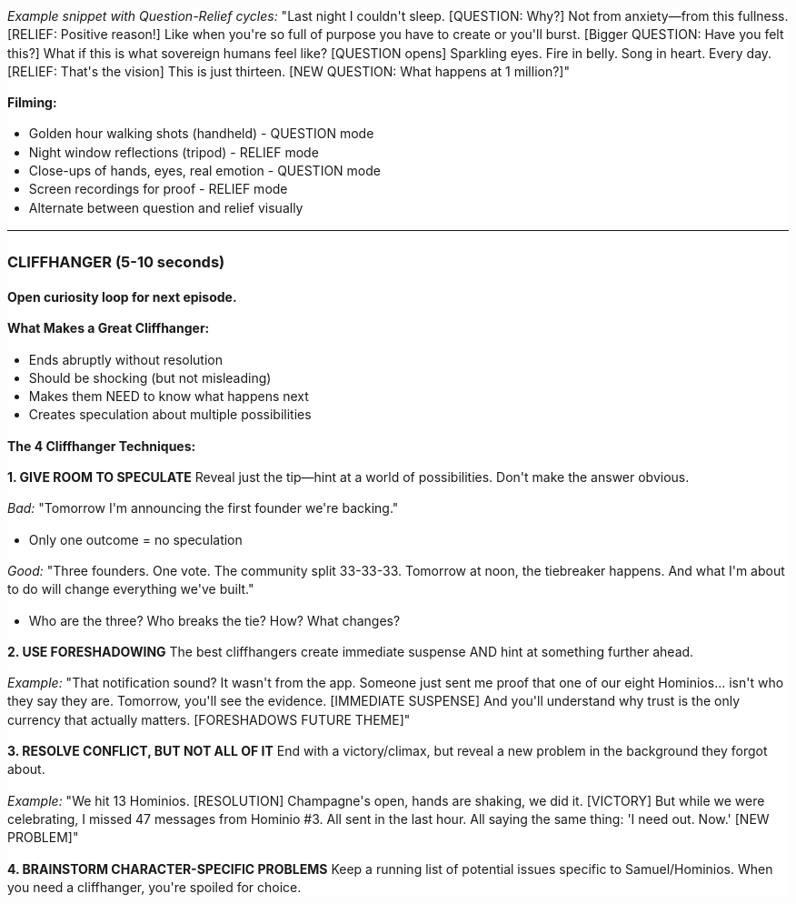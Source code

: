 *Example snippet with Question-Relief cycles:*
"Last night I couldn't sleep. [QUESTION: Why?] Not from anxiety—from this fullness. [RELIEF: Positive reason!] Like when you're so full of purpose you have to create or you'll burst. [Bigger QUESTION: Have you felt this?] What if this is what sovereign humans feel like? [QUESTION opens] Sparkling eyes. Fire in belly. Song in heart. Every day. [RELIEF: That's the vision] This is just thirteen. [NEW QUESTION: What happens at 1 million?]"

**Filming:** 
- Golden hour walking shots (handheld) - QUESTION mode
- Night window reflections (tripod) - RELIEF mode
- Close-ups of hands, eyes, real emotion - QUESTION mode
- Screen recordings for proof - RELIEF mode
- Alternate between question and relief visually

---

### CLIFFHANGER (5-10 seconds)
**Open curiosity loop for next episode.**

**What Makes a Great Cliffhanger:**
- Ends abruptly without resolution
- Should be shocking (but not misleading)
- Makes them NEED to know what happens next
- Creates speculation about multiple possibilities

**The 4 Cliffhanger Techniques:**

**1. GIVE ROOM TO SPECULATE**
Reveal just the tip—hint at a world of possibilities. Don't make the answer obvious.

*Bad:* "Tomorrow I'm announcing the first founder we're backing."
- Only one outcome = no speculation

*Good:* "Three founders. One vote. The community split 33-33-33. Tomorrow at noon, the tiebreaker happens. And what I'm about to do will change everything we've built."
- Who are the three? Who breaks the tie? How? What changes?

**2. USE FORESHADOWING**
The best cliffhangers create immediate suspense AND hint at something further ahead.

*Example:*
"That notification sound? It wasn't from the app. Someone just sent me proof that one of our eight Hominios... isn't who they say they are. Tomorrow, you'll see the evidence. [IMMEDIATE SUSPENSE] And you'll understand why trust is the only currency that actually matters. [FORESHADOWS FUTURE THEME]"

**3. RESOLVE CONFLICT, BUT NOT ALL OF IT**
End with a victory/climax, but reveal a new problem in the background they forgot about.

*Example:*
"We hit 13 Hominios. [RESOLUTION] Champagne's open, hands are shaking, we did it. [VICTORY] But while we were celebrating, I missed 47 messages from Hominio #3. All sent in the last hour. All saying the same thing: 'I need out. Now.' [NEW PROBLEM]"

**4. BRAINSTORM CHARACTER-SPECIFIC PROBLEMS**
Keep a running list of potential issues specific to Samuel/Hominios. When you need a cliffhanger, you're spoiled for choice.
